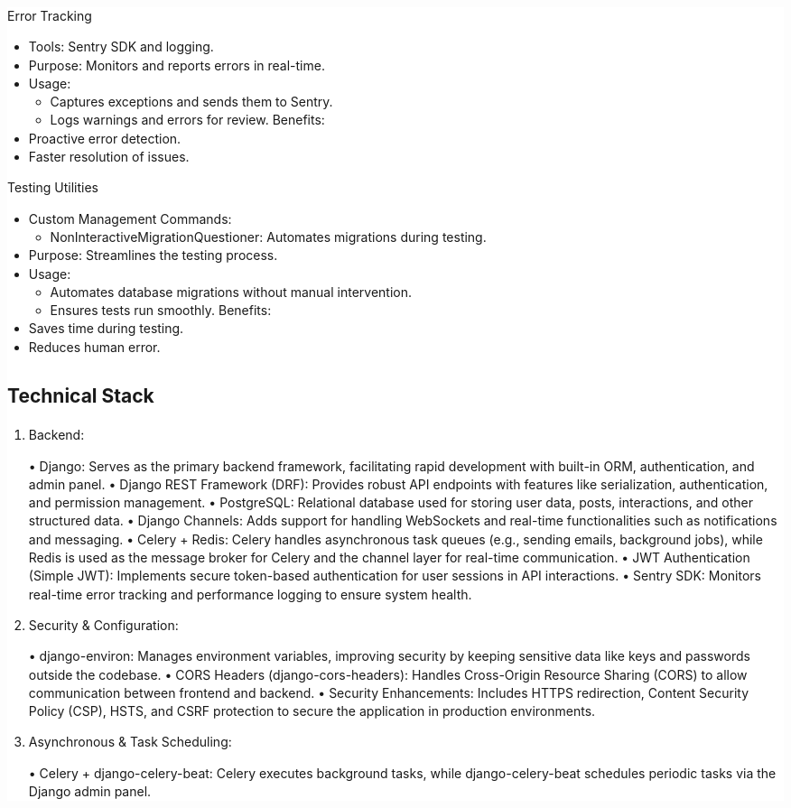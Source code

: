 Error Tracking
* Tools: Sentry SDK and logging.
* Purpose: Monitors and reports errors in real-time.
* Usage:
    * Captures exceptions and sends them to Sentry.
    * Logs warnings and errors for review.
Benefits:
* Proactive error detection.
* Faster resolution of issues.

Testing Utilities
* Custom Management Commands:
    * NonInteractiveMigrationQuestioner: Automates migrations during testing.
* Purpose: Streamlines the testing process.
* Usage:
    * Automates database migrations without manual intervention.
    * Ensures tests run smoothly.
Benefits:
* Saves time during testing.
* Reduces human error.

## Technical Stack

1. Backend:

    •	Django: Serves as the primary backend framework, facilitating rapid development with built-in ORM, authentication, and admin panel.
    •	Django REST Framework (DRF): Provides robust API endpoints with features like serialization, authentication, and permission management.
    •	PostgreSQL: Relational database used for storing user data, posts, interactions, and other structured data.
    •	Django Channels: Adds support for handling WebSockets and real-time functionalities such as notifications and messaging.
    •	Celery + Redis: Celery handles asynchronous task queues (e.g., sending emails, background jobs), while Redis is used as the message broker for Celery and the channel layer for real-time communication.
    •	JWT Authentication (Simple JWT): Implements secure token-based authentication for user sessions in API interactions.
    •	Sentry SDK: Monitors real-time error tracking and performance logging to ensure system health.

2. Security & Configuration:

    •	django-environ: Manages environment variables, improving security by keeping sensitive data like keys and passwords outside the codebase.
    •	CORS Headers (django-cors-headers): Handles Cross-Origin Resource Sharing (CORS) to allow communication between frontend and backend.
    •	Security Enhancements: Includes HTTPS redirection, Content Security Policy (CSP), HSTS, and CSRF protection to secure the application in production environments.

3. Asynchronous & Task Scheduling:

    •	Celery + django-celery-beat: Celery executes background tasks, while django-celery-beat schedules periodic tasks via the Django admin panel.
